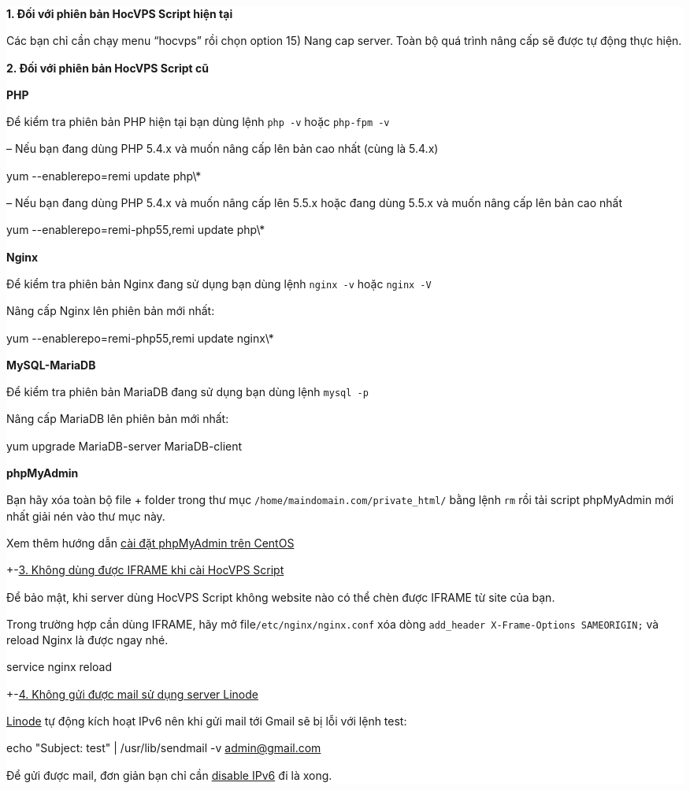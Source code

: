 **1\. Đối với phiên bản HocVPS Script hiện tại**

Các bạn chỉ cần chạy menu “hocvps” rồi chọn option 15) Nang cap server. Toàn bộ quá trình nâng cấp sẽ được tự động thực hiện.

**2\. Đối với phiên bản HocVPS Script cũ**

**PHP**

Để kiểm tra phiên bản PHP hiện tại bạn dùng lệnh `php -v` hoặc `php-fpm -v`

– Nếu bạn đang dùng PHP 5.4.x và muốn nâng cấp lên bản cao nhất (cùng là 5.4.x)

yum --enablerepo=remi update php\\\*

– Nếu bạn đang dùng PHP 5.4.x và muốn nâng cấp lên 5.5.x hoặc đang dùng 5.5.x và muốn nâng cấp lên bản cao nhất

yum --enablerepo=remi-php55,remi update php\\\*

**Nginx**

Để kiểm tra phiên bản Nginx đang sử dụng bạn dùng lệnh `nginx -v` hoặc `nginx -V`

Nâng cấp Nginx lên phiên bản mới nhất:

yum --enablerepo=remi-php55,remi update nginx\\\*

**MySQL-MariaDB**

Để kiểm tra phiên bản MariaDB đang sử dụng bạn dùng lệnh `mysql -p`

Nâng cấp MariaDB lên phiên bản mới nhất:

yum upgrade MariaDB-server MariaDB-client

**phpMyAdmin**

Bạn hãy xóa toàn bộ file + folder trong thư mục `/home/maindomain.com/private_html/` bằng lệnh `rm` rồi tải script phpMyAdmin mới nhất giải nén vào thư mục này.

Xem thêm hướng dẫn [cài đặt phpMyAdmin trên CentOS](https://hocvps.com/cai-dat-va-bao-mat-phpmyadmin-tren-centos/#2)

+\-[3\. Không dùng được IFRAME khi cài HocVPS Script](#3-khong-dung-duoc-iframe-khi-cai-hocvps-script)

Để bảo mật, khi server dùng HocVPS Script không website nào có thể chèn được IFRAME từ site của bạn.

Trong trường hợp cần dùng IFRAME, hãy mở file`/etc/nginx/nginx.conf` xóa dòng `add_header X-Frame-Options SAMEORIGIN;` và reload Nginx là được ngay nhé.

service nginx reload

+\-[4\. Không gửi được mail sử dụng server Linode](#4-khong-gui-duoc-mail-su-dung-server-linode)

[Linode](https://hocvps.com/vps/linode/) tự động kích hoạt IPv6 nên khi gửi mail tới Gmail sẽ bị lỗi với lệnh test:

echo "Subject: test" | /usr/lib/sendmail -v admin@gmail.com

Để gửi được mail, đơn giản bạn chỉ cần [disable IPv6](https://hocvps.com/disable-ipv6-tren-centos/) đi là xong.

